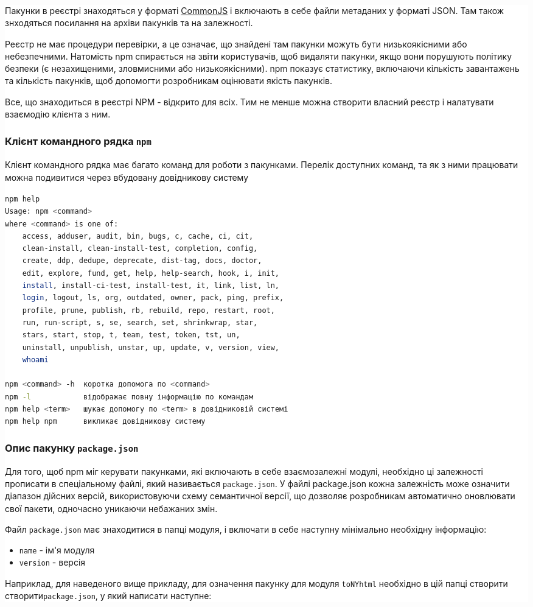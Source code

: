 Пакунки в реєстрі знаходяться у форматі [CommonJS](https://uk.wikipedia.org/wiki/CommonJS) і включають в себе файли метаданих у форматі JSON. Там також знходяться посилання на архіви пакунків та на залежності. 

Реєстр не має процедури перевірки, а це означає, що знайдені там пакунки можуть бути низькоякісними або небезпечними.  Натомість npm спирається на звіти користувачів, щоб видаляти пакунки,  якщо вони порушують політику безпеки (є незахищеними, зловмисними або  низькоякісними). npm показує статистику, включаючи кількість завантажень та кількість  пакунків, щоб допомогти розробникам оцінювати якість пакунків.

Все, що знаходиться в реєстрі NPM  - відкрито для всіх. Тим не  менше можна створити власний реєстр і налатувати взаємодію клієнта з ним.

### Клієнт командного рядка `npm` 

Клієнт командного рядка має багато команд для роботи з пакунками. Перелік доступних команд, та як з ними працювати можна подивитися через вбудовану довідникову систему

```bash
npm help
Usage: npm <command>
where <command> is one of:
    access, adduser, audit, bin, bugs, c, cache, ci, cit,
    clean-install, clean-install-test, completion, config,
    create, ddp, dedupe, deprecate, dist-tag, docs, doctor,
    edit, explore, fund, get, help, help-search, hook, i, init,
    install, install-ci-test, install-test, it, link, list, ln,
    login, logout, ls, org, outdated, owner, pack, ping, prefix,
    profile, prune, publish, rb, rebuild, repo, restart, root,
    run, run-script, s, se, search, set, shrinkwrap, star,
    stars, start, stop, t, team, test, token, tst, un,
    uninstall, unpublish, unstar, up, update, v, version, view,
    whoami

npm <command> -h  коротка допомога по <command>
npm -l            відображає повну інформацію по командам
npm help <term>   шукає допомогу по <term> в довідниковій системі
npm help npm      викликає довідникову систему
```

### Опис пакунку `package.json`

Для того, щоб npm міг керувати пакунками, які включають в себе взаємозалежні модулі, необхідно ці залежності прописати в спеціальному файлі, який називається `package.json`. У файлі package.json кожна залежність може означити діапазон дійсних версій, використовуючи схему семантичної версії, що дозволяє розробникам  автоматично оновлювати свої пакети, одночасно уникаючи небажаних змін.

Файл `package.json` має знаходитися в папці модуля, і включати в себе наступну мінімально необхідну інформацію:

- `name` - ім'я модуля
- `version` - версія

Наприклад, для наведеного вище прикладу, для означення пакунку для модуля `toNYhtml` необхідно в цій папці створити створити`package.json`, у який написати наступне: 
